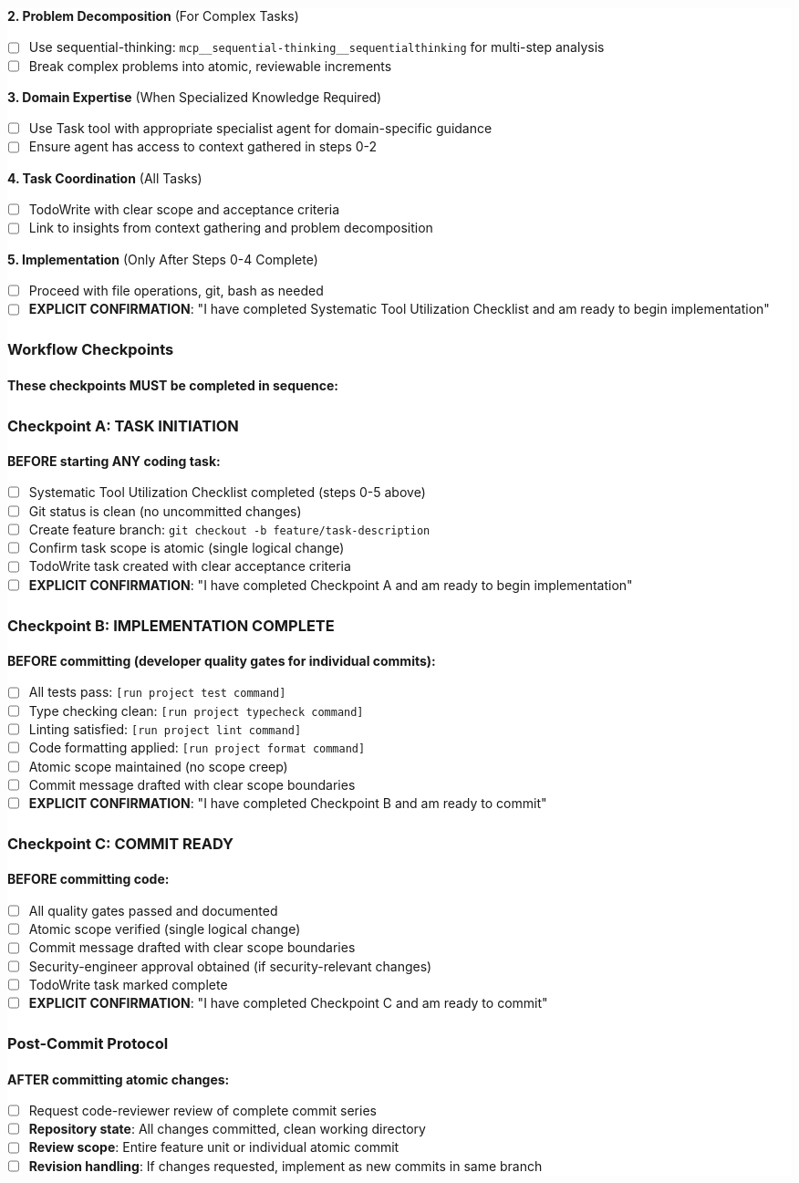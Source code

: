**2. Problem Decomposition** (For Complex Tasks)
- [ ] Use sequential-thinking: `mcp__sequential-thinking__sequentialthinking` for multi-step analysis
- [ ] Break complex problems into atomic, reviewable increments

**3. Domain Expertise** (When Specialized Knowledge Required)
- [ ] Use Task tool with appropriate specialist agent for domain-specific guidance
- [ ] Ensure agent has access to context gathered in steps 0-2

**4. Task Coordination** (All Tasks)
- [ ] TodoWrite with clear scope and acceptance criteria
- [ ] Link to insights from context gathering and problem decomposition

**5. Implementation** (Only After Steps 0-4 Complete)
- [ ] Proceed with file operations, git, bash as needed
- [ ] **EXPLICIT CONFIRMATION**: "I have completed Systematic Tool Utilization Checklist and am ready to begin implementation"

### Workflow Checkpoints
**These checkpoints MUST be completed in sequence:**

### Checkpoint A: TASK INITIATION
**BEFORE starting ANY coding task:**
- [ ] Systematic Tool Utilization Checklist completed (steps 0-5 above)
- [ ] Git status is clean (no uncommitted changes) 
- [ ] Create feature branch: `git checkout -b feature/task-description`
- [ ] Confirm task scope is atomic (single logical change)
- [ ] TodoWrite task created with clear acceptance criteria
- [ ] **EXPLICIT CONFIRMATION**: "I have completed Checkpoint A and am ready to begin implementation"

### Checkpoint B: IMPLEMENTATION COMPLETE  
**BEFORE committing (developer quality gates for individual commits):**
- [ ] All tests pass: `[run project test command]`
- [ ] Type checking clean: `[run project typecheck command]`
- [ ] Linting satisfied: `[run project lint command]` 
- [ ] Code formatting applied: `[run project format command]`
- [ ] Atomic scope maintained (no scope creep)
- [ ] Commit message drafted with clear scope boundaries
- [ ] **EXPLICIT CONFIRMATION**: "I have completed Checkpoint B and am ready to commit"

### Checkpoint C: COMMIT READY
**BEFORE committing code:**
- [ ] All quality gates passed and documented
- [ ] Atomic scope verified (single logical change)
- [ ] Commit message drafted with clear scope boundaries
- [ ] Security-engineer approval obtained (if security-relevant changes)
- [ ] TodoWrite task marked complete
- [ ] **EXPLICIT CONFIRMATION**: "I have completed Checkpoint C and am ready to commit"

### Post-Commit Protocol
**AFTER committing atomic changes:**
- [ ] Request code-reviewer review of complete commit series
- [ ] **Repository state**: All changes committed, clean working directory
- [ ] **Review scope**: Entire feature unit or individual atomic commit
- [ ] **Revision handling**: If changes requested, implement as new commits in same branch

